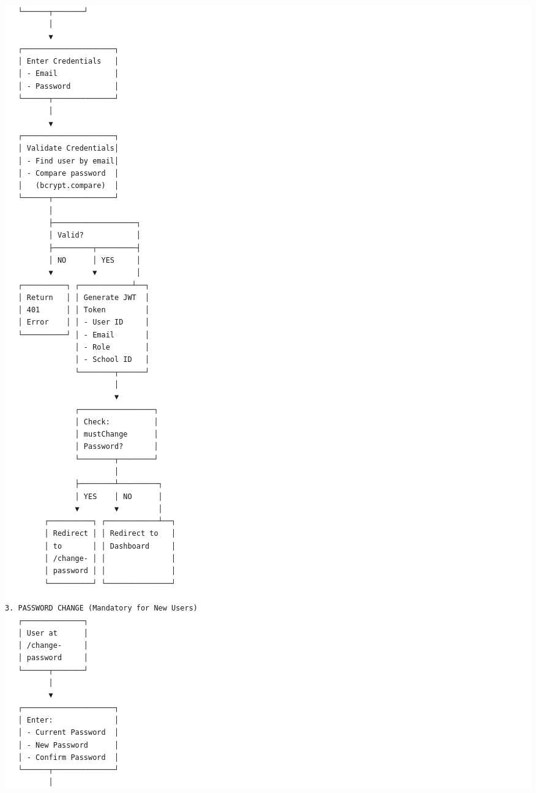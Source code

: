 ```
   └──────┬───────┘
          │
          ▼
   ┌─────────────────────┐
   │ Enter Credentials   │
   │ - Email             │
   │ - Password          │
   └──────┬──────────────┘
          │
          ▼
   ┌─────────────────────┐
   │ Validate Credentials│
   │ - Find user by email│
   │ - Compare password  │
   │   (bcrypt.compare)  │
   └──────┬──────────────┘
          │
          ├───────────────────┐
          │ Valid?            │
          ├─────────┬─────────┤
          │ NO      │ YES     │
          ▼         ▼         │
   ┌──────────┐ ┌────────────┴──┐
   │ Return   │ │ Generate JWT  │
   │ 401      │ │ Token         │
   │ Error    │ │ - User ID     │
   └──────────┘ │ - Email       │
                │ - Role        │
                │ - School ID   │
                └────────┬──────┘
                         │
                         ▼
                ┌─────────────────┐
                │ Check:          │
                │ mustChange      │
                │ Password?       │
                └────────┬────────┘
                         │
                ├────────┴─────────┐
                │ YES    │ NO      │
                ▼        ▼         │
         ┌──────────┐ ┌────────────┴──┐
         │ Redirect │ │ Redirect to   │
         │ to       │ │ Dashboard     │
         │ /change- │ │               │
         │ password │ │               │
         └──────────┘ └───────────────┘

3. PASSWORD CHANGE (Mandatory for New Users)
   ┌──────────────┐
   │ User at      │
   │ /change-     │
   │ password     │
   └──────┬───────┘
          │
          ▼
   ┌─────────────────────┐
   │ Enter:              │
   │ - Current Password  │
   │ - New Password      │
   │ - Confirm Password  │
   └──────┬──────────────┘
          │
```